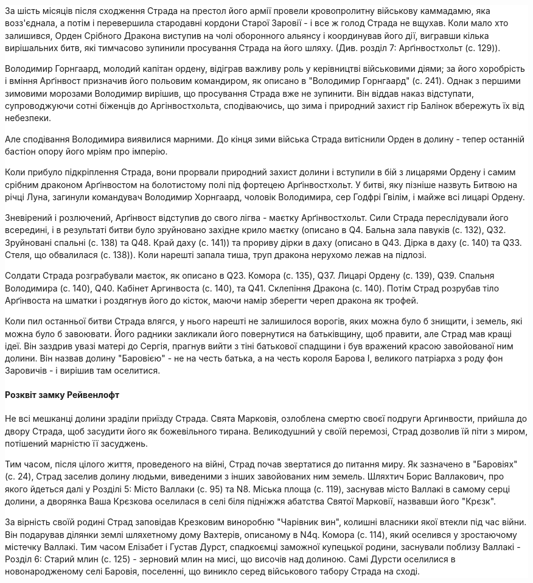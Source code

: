 За шість місяців після сходження Страда на престол його армії провели кровопролитну військову каммадамю, яка возз'єднала, а потім і перевершила стародавні кордони Старої Заровії - і все ж голод Страда не вщухав. Коли мало хто залишився, Орден Срібного Дракона виступив на чолі оборонного альянсу і координував його дії, вигравши кілька вирішальних битв, які тимчасово зупинили просування Страда на його шляху. (Див. розділ 7: Арґінвостхольт (с. 129)).

Володимир Горнгаард, молодий капітан ордену, відіграв важливу роль у керівництві військовими діями; за його хоробрість і вміння Арґінвост призначив його польовим командиром, як описано в "Володимир Горнгаард" (с. 241). Однак з першими зимовими морозами Володимир вирішив, що просування Страда вже не зупинити. Він віддав наказ відступати, супроводжуючи сотні біженців до Аргінвостхольта, сподіваючись, що зима і природний захист гір Балінок вбережуть їх від небезпеки.

Але сподівання Володимира виявилися марними. До кінця зими війська Страда витіснили Орден в долину - тепер останній бастіон опору його мріям про імперію.

Коли прибуло підкріплення Страда, вони прорвали природний захист долини і вступили в бій з лицарями Ордену і самим срібним драконом Арґінвостом на болотистому полі під фортецею Арґінвостхольт. У битві, яку пізніше назвуть Битвою на річці Луна, загинули командувач Володимир Хорнгаард, чоловік Володимира, сер Годфрі Гвілім, і майже всі лицарі Ордену.

Зневірений і розлючений, Арґінвост відступив до свого лігва - маєтку Арґінвостхольт. Сили Страда переслідували його всередині, і в результаті битви було зруйновано західне крило маєтку (описано в Q4. Бальна зала павуків (с. 132), Q32. Зруйновані спальні (с. 138) та Q48. Край даху (с. 141)) та прориву дірки в даху (описано в Q43. Дірка в даху (с. 140) та Q33. Стеля, що обвалилася (с. 138)). Коли нарешті запала тиша, труп дракона нерухомо лежав на підлозі.

Солдати Страда розграбували маєток, як описано в Q23. Комора (с. 135), Q37. Лицарі Ордену (с. 139), Q39. Спальня Володимира (с. 140), Q40. Кабінет Аргинвоста (с. 140), та Q41. Склепіння Дракона (с. 140). Потім Страд розрубав тіло Арґінвоста на шматки і роздягнув його до кісток, маючи намір зберегти череп дракона як трофей.

Коли пил останньої битви Страда влягся, у нього нарешті не залишилося ворогів, яких можна було б знищити, і земель, які можна було б завоювати. Його радники закликали його повернутися на батьківщину, щоб правити, але Страд мав кращі ідеї. Він заздрив увазі матері до Сергія, прагнув вийти з тіні батькової спадщини і був вражений красою завойованої ним долини. Він назвав долину "Баровією" - не на честь батька, а на честь короля Барова I, великого патріарха з роду фон Заровичів - і вирішив там оселитися.

#### Розквіт замку Рейвенлофт
Не всі мешканці долини зраділи приїзду Страда. Свята Марковія, озлоблена смертю своєї подруги Аргинвости, прийшла до двору Страда, щоб засудити його як божевільного тирана. Великодушний у своїй перемозі, Страд дозволив їй піти з миром, потішений марністю її засуджень.

Тим часом, після цілого життя, проведеного на війні, Страд почав звертатися до питання миру. Як зазначено в "Баровіях" (с. 24), Страд заселив долину людьми, виведеними з інших завойованих ним земель. Шляхтич Борис Валлакович, про якого йдеться далі у Розділі 5: Місто Валлаки (с. 95) та N8. Міська площа (с. 119), заснував місто Валлакі в самому серці долини, а дворянка Ваша Крєзкова оселилася в селі біля підніжжя абатства Святої Марковії, назвавши його "Крєзк".

За вірність своїй родині Страд заповідав Крезковим виноробню "Чарівник вин", колишні власники якої втекли під час війни. Він подарував ділянки землі шляхетному дому Вахтерів, описаному в N4q. Комора (с. 114), який оселився у зростаючому містечку Валлакі. Тим часом Елізабет і Густав Дурст, спадкоємці заможної купецької родини, заснували поблизу Валлакі - Розділ 6: Старий млин (с. 125) - зерновий млин на мисі, що височів над долиною. Самі Дурсти оселилися в новонародженому селі Баровія, поселенні, що виникло серед військового табору Страда на сході.
